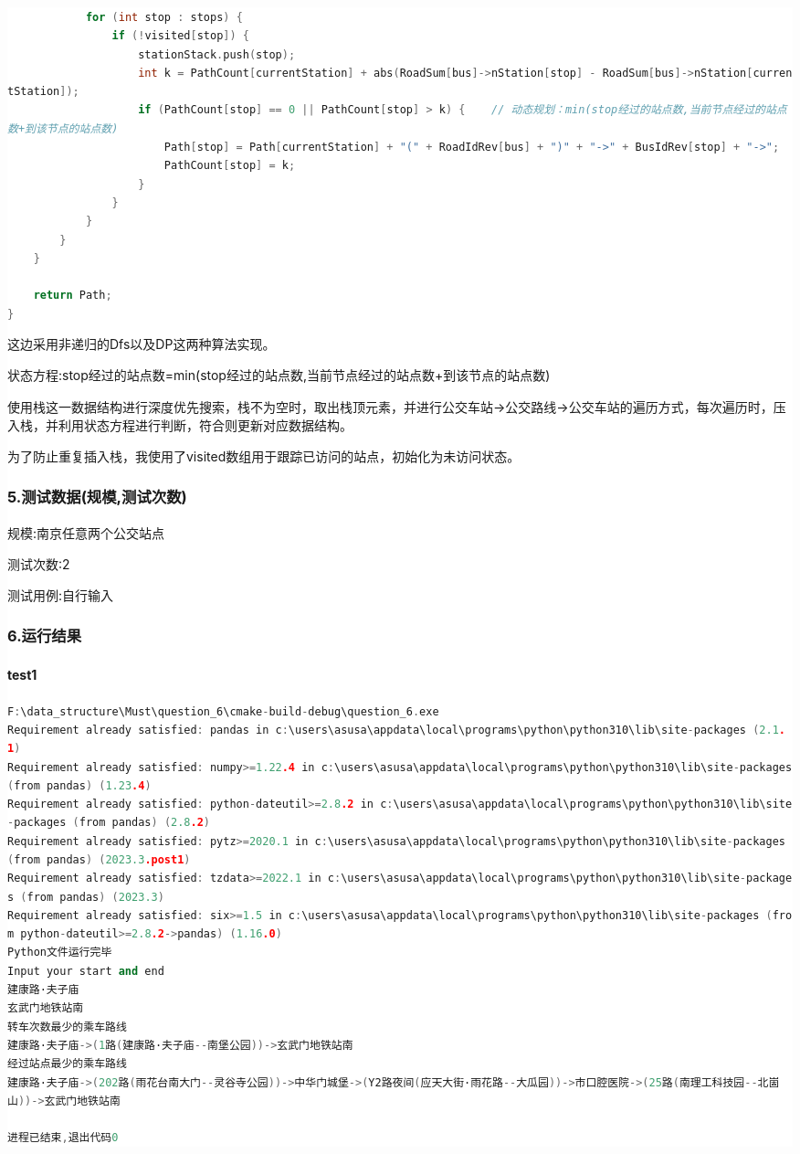```C++
            for (int stop : stops) {
                if (!visited[stop]) {
                    stationStack.push(stop);
                    int k = PathCount[currentStation] + abs(RoadSum[bus]->nStation[stop] - RoadSum[bus]->nStation[currentStation]);
                    if (PathCount[stop] == 0 || PathCount[stop] > k) {    // 动态规划：min(stop经过的站点数,当前节点经过的站点数+到该节点的站点数)
                        Path[stop] = Path[currentStation] + "(" + RoadIdRev[bus] + ")" + "->" + BusIdRev[stop] + "->";
                        PathCount[stop] = k;
                    }
                }
            }
        }
    }

    return Path;
}
```

这边采用非递归的Dfs以及DP这两种算法实现。

状态方程:stop经过的站点数=min(stop经过的站点数,当前节点经过的站点数+到该节点的站点数)

使用栈这一数据结构进行深度优先搜索，栈不为空时，取出栈顶元素，并进行公交车站->公交路线->公交车站的遍历方式，每次遍历时，压入栈，并利用状态方程进行判断，符合则更新对应数据结构。

为了防止重复插入栈，我使用了visited数组用于跟踪已访问的站点，初始化为未访问状态。

### 5.测试数据(规模,测试次数)

规模:南京任意两个公交站点

测试次数:2

测试用例:自行输入

### 6.运行结果

#### test1

```c++
F:\data_structure\Must\question_6\cmake-build-debug\question_6.exe
Requirement already satisfied: pandas in c:\users\asusa\appdata\local\programs\python\python310\lib\site-packages (2.1.1)
Requirement already satisfied: numpy>=1.22.4 in c:\users\asusa\appdata\local\programs\python\python310\lib\site-packages (from pandas) (1.23.4)
Requirement already satisfied: python-dateutil>=2.8.2 in c:\users\asusa\appdata\local\programs\python\python310\lib\site-packages (from pandas) (2.8.2)
Requirement already satisfied: pytz>=2020.1 in c:\users\asusa\appdata\local\programs\python\python310\lib\site-packages (from pandas) (2023.3.post1)
Requirement already satisfied: tzdata>=2022.1 in c:\users\asusa\appdata\local\programs\python\python310\lib\site-packages (from pandas) (2023.3)
Requirement already satisfied: six>=1.5 in c:\users\asusa\appdata\local\programs\python\python310\lib\site-packages (from python-dateutil>=2.8.2->pandas) (1.16.0)
Python文件运行完毕
Input your start and end
建康路·夫子庙
玄武门地铁站南
转车次数最少的乘车路线
建康路·夫子庙->(1路(建康路·夫子庙--南堡公园))->玄武门地铁站南
经过站点最少的乘车路线
建康路·夫子庙->(202路(雨花台南大门--灵谷寺公园))->中华门城堡->(Y2路夜间(应天大街·雨花路--大瓜园))->市口腔医院->(25路(南理工科技园--北崮山))->玄武门地铁站南

进程已结束,退出代码0
```
